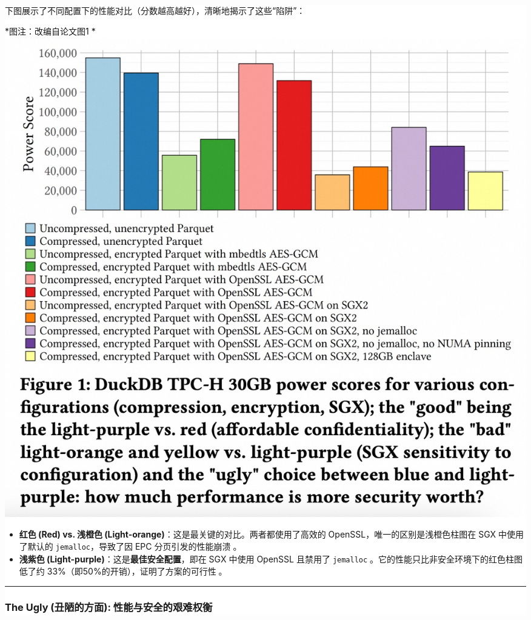 下图展示了不同配置下的性能对比（分数越高越好），清晰地揭示了这些“陷阱”：

 *图注：改编自论文图1  *  ![pic](20250713_02_pic_001.jpg)  

  *  **红色 (Red) vs. 浅橙色 (Light-orange)**：这是最关键的对比。两者都使用了高效的 OpenSSL，唯一的区别是浅橙色柱图在 SGX 中使用了默认的 `jemalloc`，导致了因 EPC 分页引发的性能崩溃  。
  *  **浅紫色 (Light-purple)**：这是**最佳安全配置**，即在 SGX 中使用 OpenSSL 且禁用了 `jemalloc`   。它的性能只比非安全环境下的红色柱图低了约 33%（即50%的开销），证明了方案的可行性  。

-----

### **The Ugly (丑陋的方面): 性能与安全的艰难权衡**
